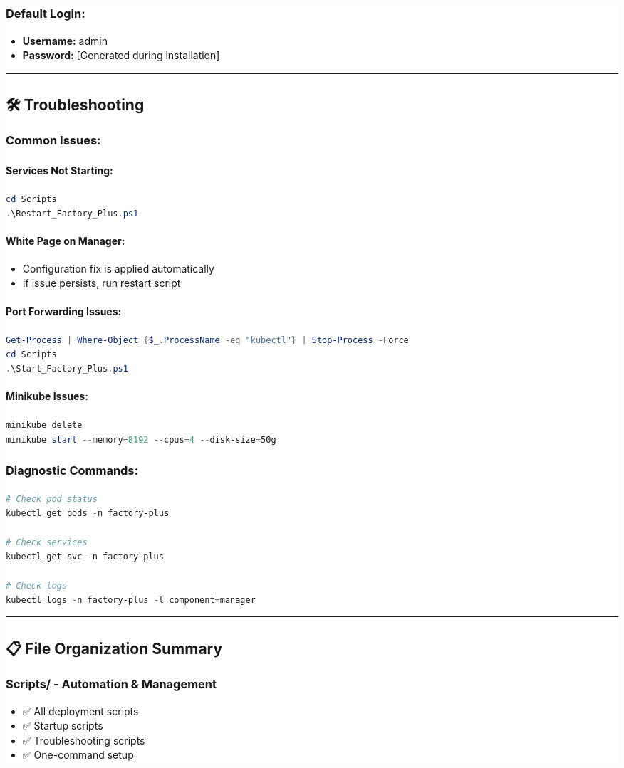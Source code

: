 ### **Default Login:**
- **Username:** admin
- **Password:** [Generated during installation]

---

## 🛠️ **Troubleshooting**

### **Common Issues:**

#### **Services Not Starting:**
```powershell
cd Scripts
.\Restart_Factory_Plus.ps1
```

#### **White Page on Manager:**
- Configuration fix is applied automatically
- If issue persists, run restart script

#### **Port Forwarding Issues:**
```powershell
Get-Process | Where-Object {$_.ProcessName -eq "kubectl"} | Stop-Process -Force
cd Scripts
.\Start_Factory_Plus.ps1
```

#### **Minikube Issues:**
```powershell
minikube delete
minikube start --memory=8192 --cpus=4 --disk-size=50g
```

### **Diagnostic Commands:**
```powershell
# Check pod status
kubectl get pods -n factory-plus

# Check services
kubectl get svc -n factory-plus

# Check logs
kubectl logs -n factory-plus -l component=manager
```

---

## 📋 **File Organization Summary**

### **Scripts/ - Automation & Management**
- ✅ All deployment scripts
- ✅ Startup scripts
- ✅ Troubleshooting scripts
- ✅ One-command setup
